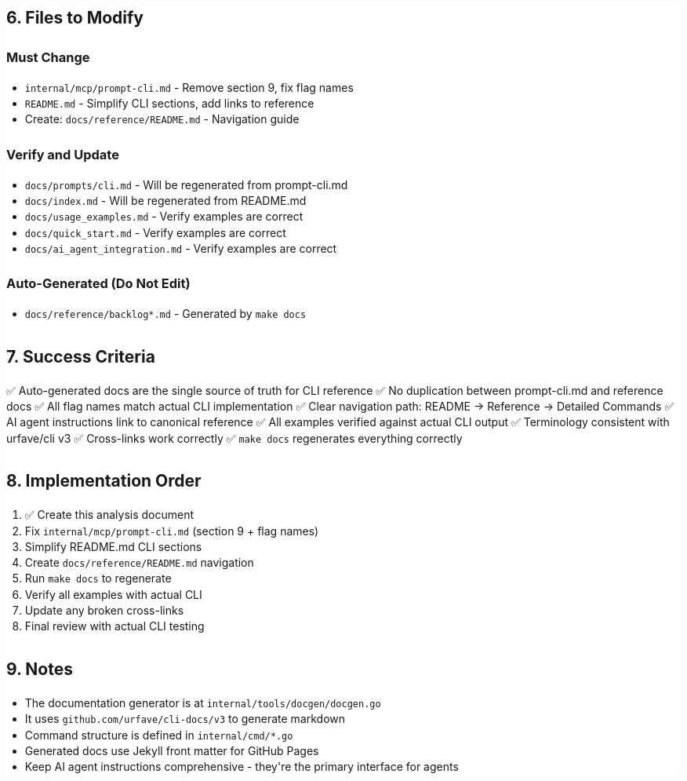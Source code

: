## 6. Files to Modify

### Must Change
- `internal/mcp/prompt-cli.md` - Remove section 9, fix flag names
- `README.md` - Simplify CLI sections, add links to reference
- Create: `docs/reference/README.md` - Navigation guide

### Verify and Update
- `docs/prompts/cli.md` - Will be regenerated from prompt-cli.md
- `docs/index.md` - Will be regenerated from README.md
- `docs/usage_examples.md` - Verify examples are correct
- `docs/quick_start.md` - Verify examples are correct
- `docs/ai_agent_integration.md` - Verify examples are correct

### Auto-Generated (Do Not Edit)
- `docs/reference/backlog*.md` - Generated by `make docs`

## 7. Success Criteria

✅ Auto-generated docs are the single source of truth for CLI reference
✅ No duplication between prompt-cli.md and reference docs
✅ All flag names match actual CLI implementation
✅ Clear navigation path: README → Reference → Detailed Commands
✅ AI agent instructions link to canonical reference
✅ All examples verified against actual CLI output
✅ Terminology consistent with urfave/cli v3
✅ Cross-links work correctly
✅ `make docs` regenerates everything correctly

## 8. Implementation Order

1. ✅ Create this analysis document
2. Fix `internal/mcp/prompt-cli.md` (section 9 + flag names)
3. Simplify README.md CLI sections
4. Create `docs/reference/README.md` navigation
5. Run `make docs` to regenerate
6. Verify all examples with actual CLI
7. Update any broken cross-links
8. Final review with actual CLI testing

## 9. Notes

- The documentation generator is at `internal/tools/docgen/docgen.go`
- It uses `github.com/urfave/cli-docs/v3` to generate markdown
- Command structure is defined in `internal/cmd/*.go`
- Generated docs use Jekyll front matter for GitHub Pages
- Keep AI agent instructions comprehensive - they're the primary interface for agents
